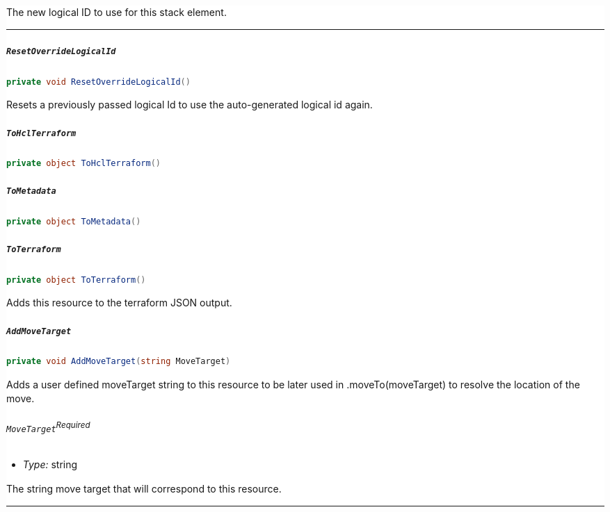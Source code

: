 The new logical ID to use for this stack element.

---

##### `ResetOverrideLogicalId` <a name="ResetOverrideLogicalId" id="@cdktf/provider-datadog.downtimeSchedule.DowntimeSchedule.resetOverrideLogicalId"></a>

```csharp
private void ResetOverrideLogicalId()
```

Resets a previously passed logical Id to use the auto-generated logical id again.

##### `ToHclTerraform` <a name="ToHclTerraform" id="@cdktf/provider-datadog.downtimeSchedule.DowntimeSchedule.toHclTerraform"></a>

```csharp
private object ToHclTerraform()
```

##### `ToMetadata` <a name="ToMetadata" id="@cdktf/provider-datadog.downtimeSchedule.DowntimeSchedule.toMetadata"></a>

```csharp
private object ToMetadata()
```

##### `ToTerraform` <a name="ToTerraform" id="@cdktf/provider-datadog.downtimeSchedule.DowntimeSchedule.toTerraform"></a>

```csharp
private object ToTerraform()
```

Adds this resource to the terraform JSON output.

##### `AddMoveTarget` <a name="AddMoveTarget" id="@cdktf/provider-datadog.downtimeSchedule.DowntimeSchedule.addMoveTarget"></a>

```csharp
private void AddMoveTarget(string MoveTarget)
```

Adds a user defined moveTarget string to this resource to be later used in .moveTo(moveTarget) to resolve the location of the move.

###### `MoveTarget`<sup>Required</sup> <a name="MoveTarget" id="@cdktf/provider-datadog.downtimeSchedule.DowntimeSchedule.addMoveTarget.parameter.moveTarget"></a>

- *Type:* string

The string move target that will correspond to this resource.

---
